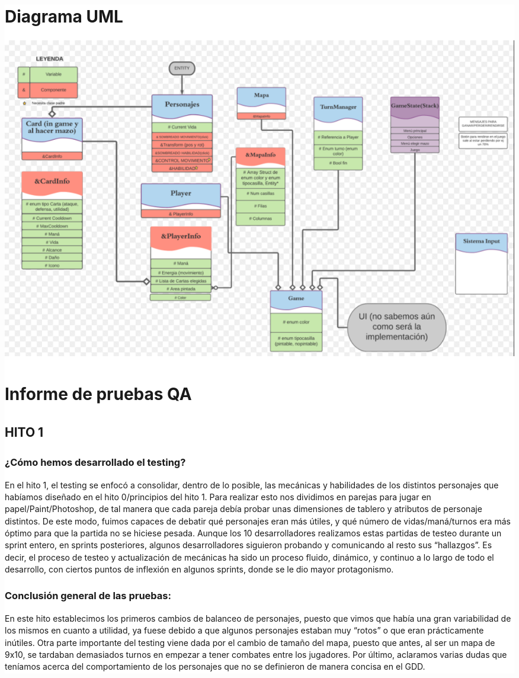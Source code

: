 # Diagrama UML
![LOGO](./webAssets/images/uml.png)

# Informe de pruebas QA
## HITO 1
### ¿Cómo hemos desarrollado el testing?
En el hito 1, el testing se enfocó a consolidar, dentro de lo posible, las mecánicas y habilidades de los distintos personajes que habíamos diseñado en el hito 0/principios del hito 1. Para realizar esto nos dividimos en parejas para jugar en papel/Paint/Photoshop, de tal manera que cada pareja debía probar unas dimensiones de tablero y atributos de personaje distintos. De este modo, fuimos capaces de debatir qué personajes eran más útiles, y qué número de vidas/maná/turnos era más óptimo para que la partida no se hiciese pesada. Aunque los 10 desarrolladores realizamos estas partidas de testeo durante un sprint entero, en sprints posteriores, algunos desarrolladores siguieron probando y comunicando al resto sus “hallazgos”. Es decir, el proceso de testeo y actualización de mecánicas ha sido un proceso fluido, dinámico, y continuo a lo largo de todo el desarrollo, con ciertos puntos de inflexión en algunos sprints, donde se le dio mayor protagonismo.

### Conclusión general de las pruebas:
En este hito establecimos los primeros cambios de balanceo de personajes, puesto que vimos que había una gran variabilidad de los mismos en cuanto a utilidad, ya fuese debido a que algunos personajes estaban muy “rotos” o que eran prácticamente inútiles.
Otra parte importante del testing viene dada por el cambio de tamaño del mapa, puesto que antes, al ser un mapa de 9x10, se tardaban demasiados turnos en empezar a tener combates entre los jugadores.
Por último, aclaramos varias dudas que teníamos acerca del comportamiento de los personajes que no se definieron de manera concisa en el GDD.
